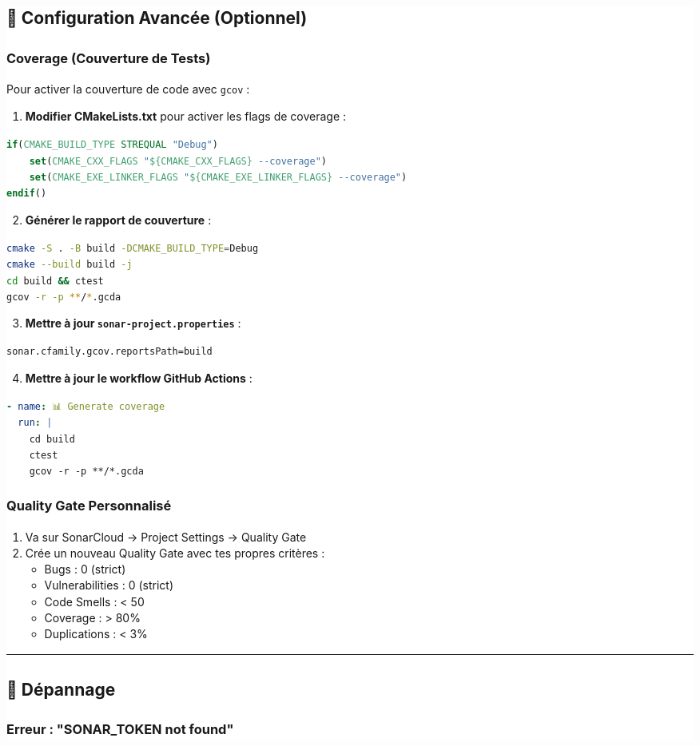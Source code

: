 
## 🔧 Configuration Avancée (Optionnel)

### Coverage (Couverture de Tests)

Pour activer la couverture de code avec `gcov` :

1. **Modifier CMakeLists.txt** pour activer les flags de coverage :

```cmake
if(CMAKE_BUILD_TYPE STREQUAL "Debug")
    set(CMAKE_CXX_FLAGS "${CMAKE_CXX_FLAGS} --coverage")
    set(CMAKE_EXE_LINKER_FLAGS "${CMAKE_EXE_LINKER_FLAGS} --coverage")
endif()
```

2. **Générer le rapport de couverture** :

```bash
cmake -S . -B build -DCMAKE_BUILD_TYPE=Debug
cmake --build build -j
cd build && ctest
gcov -r -p **/*.gcda
```

3. **Mettre à jour `sonar-project.properties`** :

```properties
sonar.cfamily.gcov.reportsPath=build
```

4. **Mettre à jour le workflow GitHub Actions** :

```yaml
- name: 📊 Generate coverage
  run: |
    cd build
    ctest
    gcov -r -p **/*.gcda
```

### Quality Gate Personnalisé

1. Va sur SonarCloud → Project Settings → Quality Gate
2. Crée un nouveau Quality Gate avec tes propres critères :
   - Bugs : 0 (strict)
   - Vulnerabilities : 0 (strict)
   - Code Smells : < 50
   - Coverage : > 80%
   - Duplications : < 3%

---

## 🐛 Dépannage

### Erreur : "SONAR_TOKEN not found"
